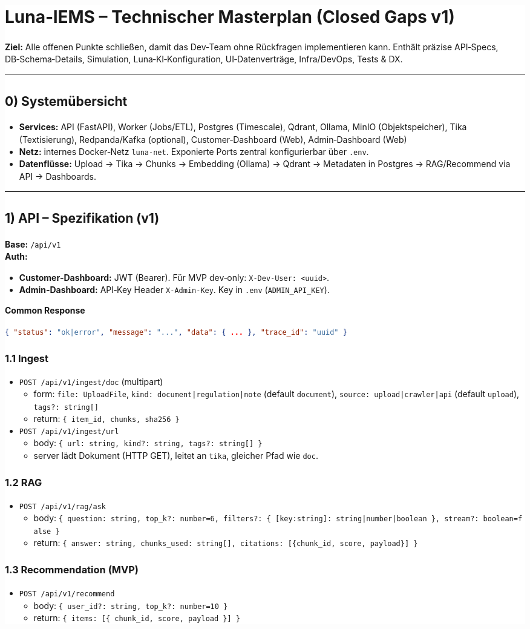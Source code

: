 # Luna‑IEMS – Technischer Masterplan (Closed Gaps v1)

**Ziel:** Alle offenen Punkte schließen, damit das Dev‑Team ohne Rückfragen implementieren kann. Enthält präzise API‑Specs, DB‑Schema‑Details, Simulation, Luna‑KI‑Konfiguration, UI‑Datenverträge, Infra/DevOps, Tests & DX.

---

## 0) Systemübersicht

- **Services:** API (FastAPI), Worker (Jobs/ETL), Postgres (Timescale), Qdrant, Ollama, MinIO (Objektspeicher), Tika (Textisierung), Redpanda/Kafka (optional), Customer‑Dashboard (Web), Admin‑Dashboard (Web)
- **Netz:** internes Docker‑Netz `luna-net`. Exponierte Ports zentral konfigurierbar über `.env`.
- **Datenflüsse:** Upload → Tika → Chunks → Embedding (Ollama) → Qdrant → Metadaten in Postgres → RAG/Recommend via API → Dashboards.

---

## 1) API – Spezifikation (v1)

**Base:** `/api/v1`  
**Auth:**
- **Customer‑Dashboard:** JWT (Bearer). Für MVP dev‑only: `X-Dev-User: <uuid>`.
- **Admin‑Dashboard:** API‑Key Header `X-Admin-Key`. Key in `.env` (`ADMIN_API_KEY`).

**Common Response**
```json
{ "status": "ok|error", "message": "...", "data": { ... }, "trace_id": "uuid" }
```

### 1.1 Ingest
- `POST /api/v1/ingest/doc` (multipart)
  - form: `file: UploadFile`, `kind: document|regulation|note` (default `document`), `source: upload|crawler|api` (default `upload`), `tags?: string[]`
  - return: `{ item_id, chunks, sha256 }`
- `POST /api/v1/ingest/url`
  - body: `{ url: string, kind?: string, tags?: string[] }`
  - server lädt Dokument (HTTP GET), leitet an `tika`, gleicher Pfad wie `doc`.

### 1.2 RAG
- `POST /api/v1/rag/ask`
  - body: `{ question: string, top_k?: number=6, filters?: { [key:string]: string|number|boolean }, stream?: boolean=false }`
  - return: `{ answer: string, chunks_used: string[], citations: [{chunk_id, score, payload}] }`

### 1.3 Recommendation (MVP)
- `POST /api/v1/recommend`
  - body: `{ user_id?: string, top_k?: number=10 }`
  - return: `{ items: [{ chunk_id, score, payload }] }`
